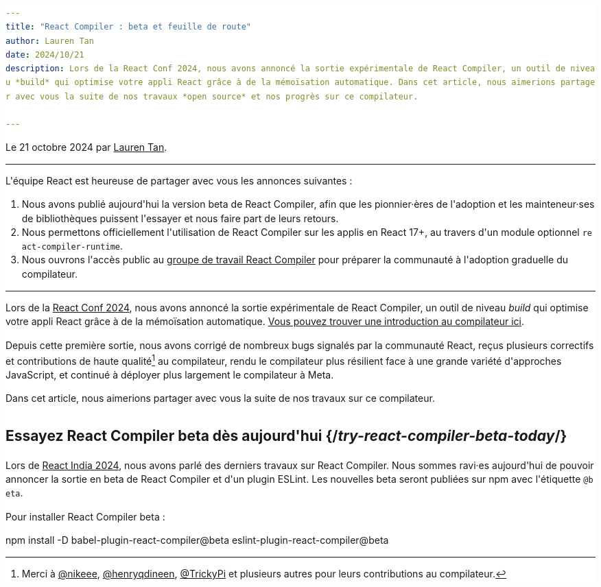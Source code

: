 ```yaml
---
title: "React Compiler : beta et feuille de route"
author: Lauren Tan
date: 2024/10/21
description: Lors de la React Conf 2024, nous avons annoncé la sortie expérimentale de React Compiler, un outil de niveau *build* qui optimise votre appli React grâce à de la mémoïsation automatique. Dans cet article, nous aimerions partager avec vous la suite de nos travaux *open source* et nos progrès sur ce compilateur.

---
```


Le 21 octobre 2024 par [Lauren Tan](https://twitter.com/potetotes).

---

<Intro>

L'équipe React est heureuse de partager avec vous les annonces suivantes :

</Intro>

1. Nous avons publié aujourd'hui la version beta de React Compiler, afin que les pionnier·ères de l'adoption et les mainteneur·ses de bibliothèques puissent l'essayer et nous faire part de leurs retours.
2. Nous permettons officiellement l'utilisation de React Compiler sur les applis en React 17+, au travers d'un module optionnel `react-compiler-runtime`.
3. Nous ouvrons l'accès public au [groupe de travail React Compiler](https://github.com/reactwg/react-compiler) pour préparer la communauté à l'adoption graduelle du compilateur.

---

Lors de la [React Conf 2024](/blog/2024/05/22/react-conf-2024-recap), nous avons annoncé la sortie expérimentale de React Compiler, un outil de niveau *build* qui optimise votre appli React grâce à de la mémoïsation automatique. [Vous pouvez trouver une introduction au compilateur ici](/learn/react-compiler).

Depuis cette première sortie, nous avons corrigé de nombreux bugs signalés par la communauté React, reçus plusieurs correctifs et contributions de haute qualité[^1] au compilateur, rendu le compilateur plus résilient face à une grande variété d'approches JavaScript, et continué à déployer plus largement le compilateur à Meta.

Dans cet article, nous aimerions partager avec vous la suite de nos travaux sur ce compilateur.

## Essayez React Compiler beta dès aujourd'hui {/*try-react-compiler-beta-today*/}

Lors de [React India 2024](https://www.youtube.com/watch?v=qd5yk2gxbtg), nous avons parlé des derniers travaux sur React Compiler.  Nous sommes ravi·es aujourd'hui de pouvoir annoncer la sortie en beta de React Compiler et d'un plugin ESLint.  Les nouvelles beta seront publiées sur npm avec l'étiquette `@beta`.

Pour installer React Compiler beta :

<TerminalBlock>
npm install -D babel-plugin-react-compiler@beta eslint-plugin-react-compiler@beta
</TerminalBlock>


[^1]: Merci à [@nikeee](https://github.com/facebook/react/pulls?q=is%3Apr+author%3Anikeee), [@henryqdineen](https://github.com/facebook/react/pulls?q=is%3Apr+author%3Ahenryqdineen), [@TrickyPi](https://github.com/facebook/react/pulls?q=is%3Apr+author%3ATrickyPi) et plusieurs autres pour leurs contributions au compilateur.
[^2]: Merci à [Vaishali Garg](https://www.linkedin.com/in/vaishaligarg09) pour avoir piloté cette étude sur React Compiler à Meta, et pour avoir révisé cet article.
[^3]: Après avoir ajusté l'analyse selon l'ancienneté des auteur·es, le volume et la complexité des changements, et les facteurs agravants éventuels.